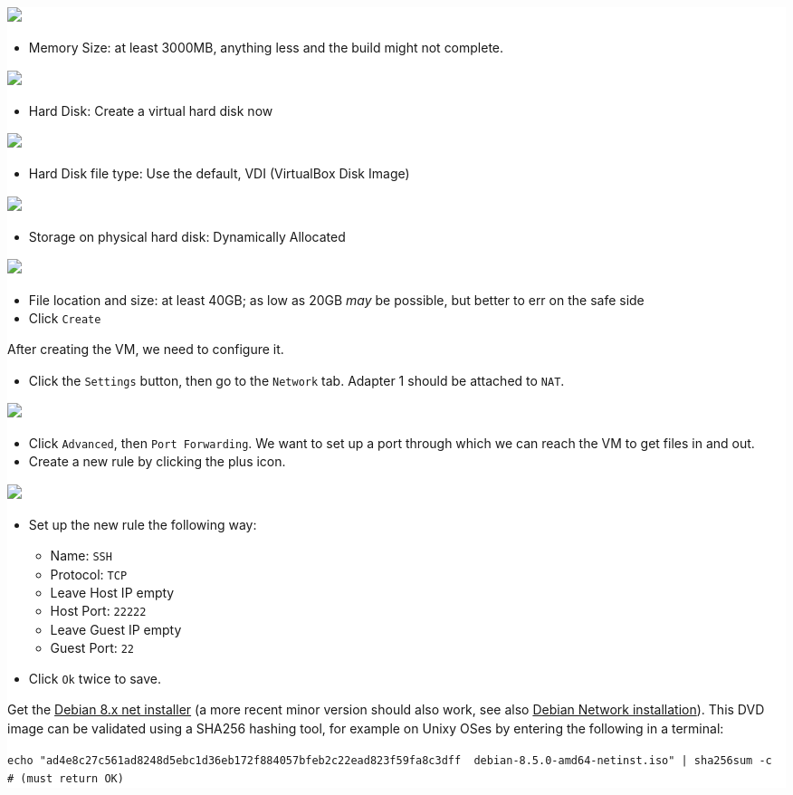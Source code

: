 ![](gitian-building/create_vm_memsize.png)

- Memory Size: at least 3000MB, anything less and the build might not complete.

![](gitian-building/create_vm_hard_disk.png)

- Hard Disk: Create a virtual hard disk now

![](gitian-building/create_vm_hard_disk_file_type.png)

- Hard Disk file type: Use the default, VDI (VirtualBox Disk Image)

![](gitian-building/create_vm_storage_physical_hard_disk.png)

- Storage on physical hard disk: Dynamically Allocated

![](gitian-building/create_vm_file_location_size.png)

- File location and size: at least 40GB; as low as 20GB *may* be possible, but better to err on the safe side
- Click `Create`

After creating the VM, we need to configure it.

- Click the `Settings` button, then go to the `Network` tab. Adapter 1 should be attached to `NAT`.

![](gitian-building/network_settings.png)

- Click `Advanced`, then `Port Forwarding`. We want to set up a port through which we can reach the VM to get files in and out.
- Create a new rule by clicking the plus icon.

![](gitian-building/port_forwarding_rules.png)

- Set up the new rule the following way:
  - Name: `SSH`
  - Protocol: `TCP`
  - Leave Host IP empty
  - Host Port: `22222`
  - Leave Guest IP empty
  - Guest Port: `22`

- Click `Ok` twice to save.

Get the [Debian 8.x net installer](http://cdimage.debian.org/debian-cd/8.5.0/amd64/iso-cd/debian-8.5.0-amd64-netinst.iso) (a more recent minor version should also work, see also [Debian Network installation](https://www.debian.org/CD/netinst/)).
This DVD image can be validated using a SHA256 hashing tool, for example on
Unixy OSes by entering the following in a terminal:

    echo "ad4e8c27c561ad8248d5ebc1d36eb172f884057bfeb2c22ead823f59fa8c3dff  debian-8.5.0-amd64-netinst.iso" | sha256sum -c
    # (must return OK)
